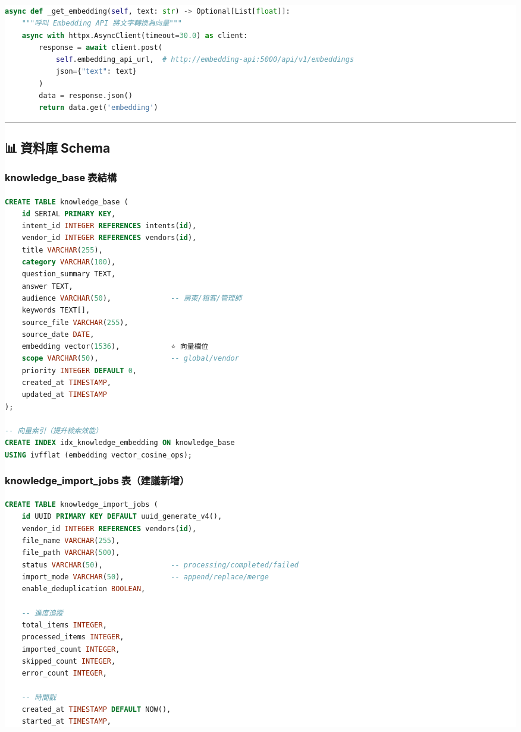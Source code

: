 ```python
async def _get_embedding(self, text: str) -> Optional[List[float]]:
    """呼叫 Embedding API 將文字轉換為向量"""
    async with httpx.AsyncClient(timeout=30.0) as client:
        response = await client.post(
            self.embedding_api_url,  # http://embedding-api:5000/api/v1/embeddings
            json={"text": text}
        )
        data = response.json()
        return data.get('embedding')
```

---

## 📊 資料庫 Schema

### knowledge_base 表結構

```sql
CREATE TABLE knowledge_base (
    id SERIAL PRIMARY KEY,
    intent_id INTEGER REFERENCES intents(id),
    vendor_id INTEGER REFERENCES vendors(id),
    title VARCHAR(255),
    category VARCHAR(100),
    question_summary TEXT,
    answer TEXT,
    audience VARCHAR(50),              -- 房東/租客/管理師
    keywords TEXT[],
    source_file VARCHAR(255),
    source_date DATE,
    embedding vector(1536),            ⭐ 向量欄位
    scope VARCHAR(50),                 -- global/vendor
    priority INTEGER DEFAULT 0,
    created_at TIMESTAMP,
    updated_at TIMESTAMP
);

-- 向量索引（提升檢索效能）
CREATE INDEX idx_knowledge_embedding ON knowledge_base
USING ivfflat (embedding vector_cosine_ops);
```

### knowledge_import_jobs 表（建議新增）

```sql
CREATE TABLE knowledge_import_jobs (
    id UUID PRIMARY KEY DEFAULT uuid_generate_v4(),
    vendor_id INTEGER REFERENCES vendors(id),
    file_name VARCHAR(255),
    file_path VARCHAR(500),
    status VARCHAR(50),                -- processing/completed/failed
    import_mode VARCHAR(50),           -- append/replace/merge
    enable_deduplication BOOLEAN,

    -- 進度追蹤
    total_items INTEGER,
    processed_items INTEGER,
    imported_count INTEGER,
    skipped_count INTEGER,
    error_count INTEGER,

    -- 時間戳
    created_at TIMESTAMP DEFAULT NOW(),
    started_at TIMESTAMP,
```